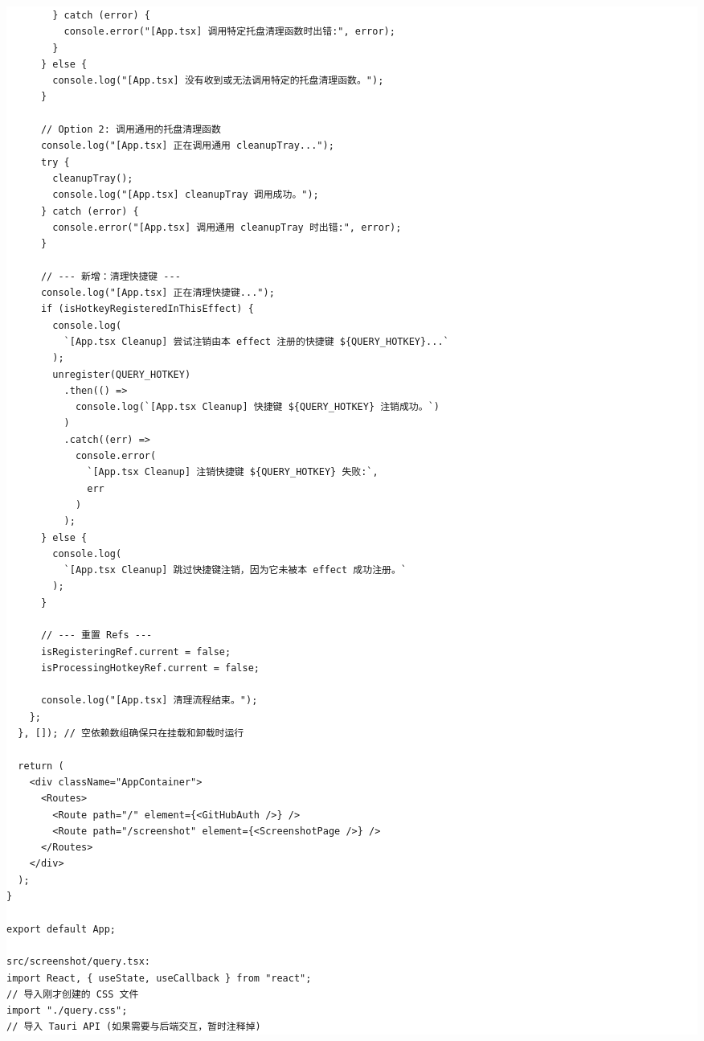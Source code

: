 ```currentCode
        } catch (error) {
          console.error("[App.tsx] 调用特定托盘清理函数时出错:", error);
        }
      } else {
        console.log("[App.tsx] 没有收到或无法调用特定的托盘清理函数。");
      }

      // Option 2: 调用通用的托盘清理函数
      console.log("[App.tsx] 正在调用通用 cleanupTray...");
      try {
        cleanupTray();
        console.log("[App.tsx] cleanupTray 调用成功。");
      } catch (error) {
        console.error("[App.tsx] 调用通用 cleanupTray 时出错:", error);
      }

      // --- 新增：清理快捷键 ---
      console.log("[App.tsx] 正在清理快捷键...");
      if (isHotkeyRegisteredInThisEffect) {
        console.log(
          `[App.tsx Cleanup] 尝试注销由本 effect 注册的快捷键 ${QUERY_HOTKEY}...`
        );
        unregister(QUERY_HOTKEY)
          .then(() =>
            console.log(`[App.tsx Cleanup] 快捷键 ${QUERY_HOTKEY} 注销成功。`)
          )
          .catch((err) =>
            console.error(
              `[App.tsx Cleanup] 注销快捷键 ${QUERY_HOTKEY} 失败:`,
              err
            )
          );
      } else {
        console.log(
          `[App.tsx Cleanup] 跳过快捷键注销，因为它未被本 effect 成功注册。`
        );
      }

      // --- 重置 Refs ---
      isRegisteringRef.current = false;
      isProcessingHotkeyRef.current = false;

      console.log("[App.tsx] 清理流程结束。");
    };
  }, []); // 空依赖数组确保只在挂载和卸载时运行

  return (
    <div className="AppContainer">
      <Routes>
        <Route path="/" element={<GitHubAuth />} />
        <Route path="/screenshot" element={<ScreenshotPage />} />
      </Routes>
    </div>
  );
}

export default App;

src/screenshot/query.tsx:
import React, { useState, useCallback } from "react";
// 导入刚才创建的 CSS 文件
import "./query.css";
// 导入 Tauri API (如果需要与后端交互，暂时注释掉)
```